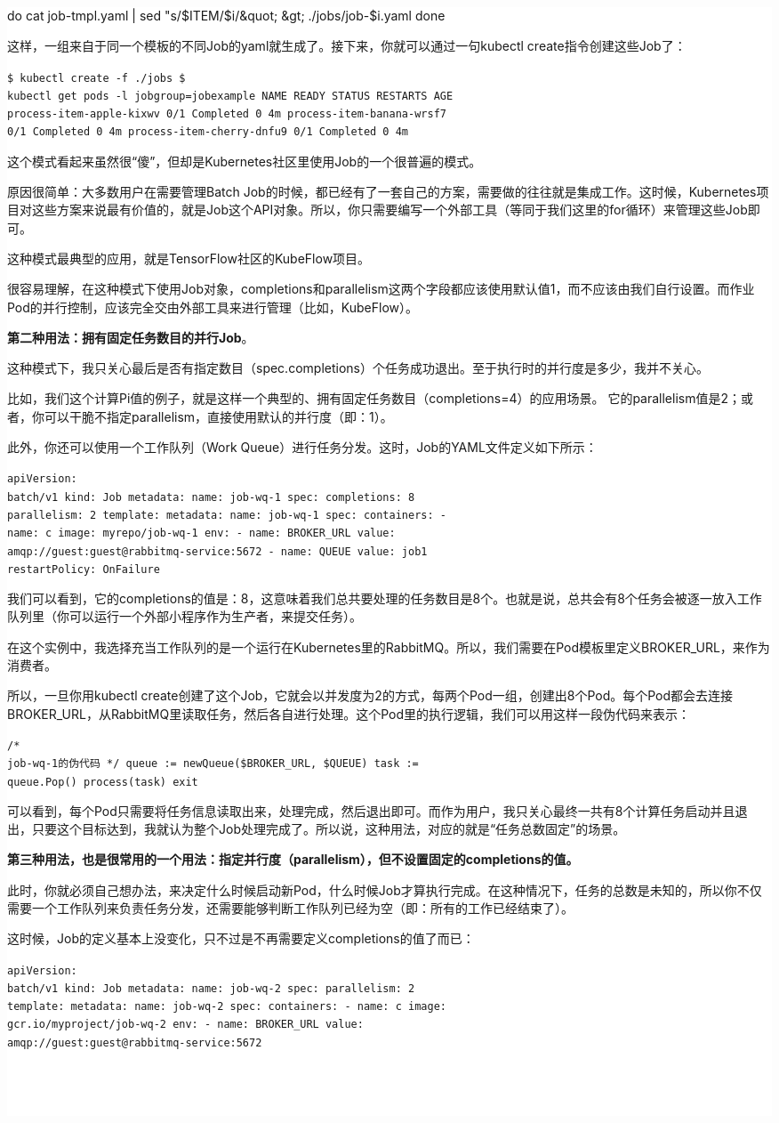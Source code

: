 do
  cat job-tmpl.yaml | sed &quot;s/\$ITEM/$i/&quot; &gt; ./jobs/job-$i.yaml
done
</code></pre><p>这样，一组来自于同一个模板的不同Job的yaml就生成了。接下来，你就可以通过一句kubectl create指令创建这些Job了：</p><pre><code>$ kubectl create -f ./jobs
$ kubectl get pods -l jobgroup=jobexample
NAME                        READY     STATUS      RESTARTS   AGE
process-item-apple-kixwv    0/1       Completed   0          4m
process-item-banana-wrsf7   0/1       Completed   0          4m
process-item-cherry-dnfu9   0/1       Completed   0          4m
</code></pre><p>这个模式看起来虽然很“傻”，但却是Kubernetes社区里使用Job的一个很普遍的模式。</p><p>原因很简单：大多数用户在需要管理Batch Job的时候，都已经有了一套自己的方案，需要做的往往就是集成工作。这时候，Kubernetes项目对这些方案来说最有价值的，就是Job这个API对象。所以，你只需要编写一个外部工具（等同于我们这里的for循环）来管理这些Job即可。</p><p>这种模式最典型的应用，就是TensorFlow社区的KubeFlow项目。</p><p>很容易理解，在这种模式下使用Job对象，completions和parallelism这两个字段都应该使用默认值1，而不应该由我们自行设置。而作业Pod的并行控制，应该完全交由外部工具来进行管理（比如，KubeFlow）。</p><p><strong>第二种用法：拥有固定任务数目的并行Job</strong>。</p><p>这种模式下，我只关心最后是否有指定数目（spec.completions）个任务成功退出。至于执行时的并行度是多少，我并不关心。</p><p>比如，我们这个计算Pi值的例子，就是这样一个典型的、拥有固定任务数目（completions=4）的应用场景。 它的parallelism值是2；或者，你可以干脆不指定parallelism，直接使用默认的并行度（即：1）。</p><p>此外，你还可以使用一个工作队列（Work Queue）进行任务分发。这时，Job的YAML文件定义如下所示：</p><pre><code>apiVersion: batch/v1
kind: Job
metadata:
  name: job-wq-1
spec:
  completions: 8
  parallelism: 2
  template:
    metadata:
      name: job-wq-1
    spec:
      containers:
      - name: c
        image: myrepo/job-wq-1
        env:
        - name: BROKER_URL
          value: amqp://guest:guest@rabbitmq-service:5672
        - name: QUEUE
          value: job1
      restartPolicy: OnFailure
</code></pre><p>我们可以看到，它的completions的值是：8，这意味着我们总共要处理的任务数目是8个。也就是说，总共会有8个任务会被逐一放入工作队列里（你可以运行一个外部小程序作为生产者，来提交任务）。</p><p>在这个实例中，我选择充当工作队列的是一个运行在Kubernetes里的RabbitMQ。所以，我们需要在Pod模板里定义BROKER_URL，来作为消费者。</p><p>所以，一旦你用kubectl create创建了这个Job，它就会以并发度为2的方式，每两个Pod一组，创建出8个Pod。每个Pod都会去连接BROKER_URL，从RabbitMQ里读取任务，然后各自进行处理。这个Pod里的执行逻辑，我们可以用这样一段伪代码来表示：</p><pre><code>/* job-wq-1的伪代码 */
queue := newQueue($BROKER_URL, $QUEUE)
task := queue.Pop()
process(task)
exit
</code></pre><p>可以看到，每个Pod只需要将任务信息读取出来，处理完成，然后退出即可。而作为用户，我只关心最终一共有8个计算任务启动并且退出，只要这个目标达到，我就认为整个Job处理完成了。所以说，这种用法，对应的就是“任务总数固定”的场景。</p><p><strong>第三种用法，也是很常用的一个用法：指定并行度（parallelism），但不设置固定的completions的值。</strong></p><p>此时，你就必须自己想办法，来决定什么时候启动新Pod，什么时候Job才算执行完成。在这种情况下，任务的总数是未知的，所以你不仅需要一个工作队列来负责任务分发，还需要能够判断工作队列已经为空（即：所有的工作已经结束了）。</p><p>这时候，Job的定义基本上没变化，只不过是不再需要定义completions的值了而已：</p><pre><code>apiVersion: batch/v1
kind: Job
metadata:
  name: job-wq-2
spec:
  parallelism: 2
  template:
    metadata:
      name: job-wq-2
    spec:
      containers:
      - name: c
        image: gcr.io/myproject/job-wq-2
        env:
        - name: BROKER_URL
          value: amqp://guest:guest@rabbitmq-service:5672